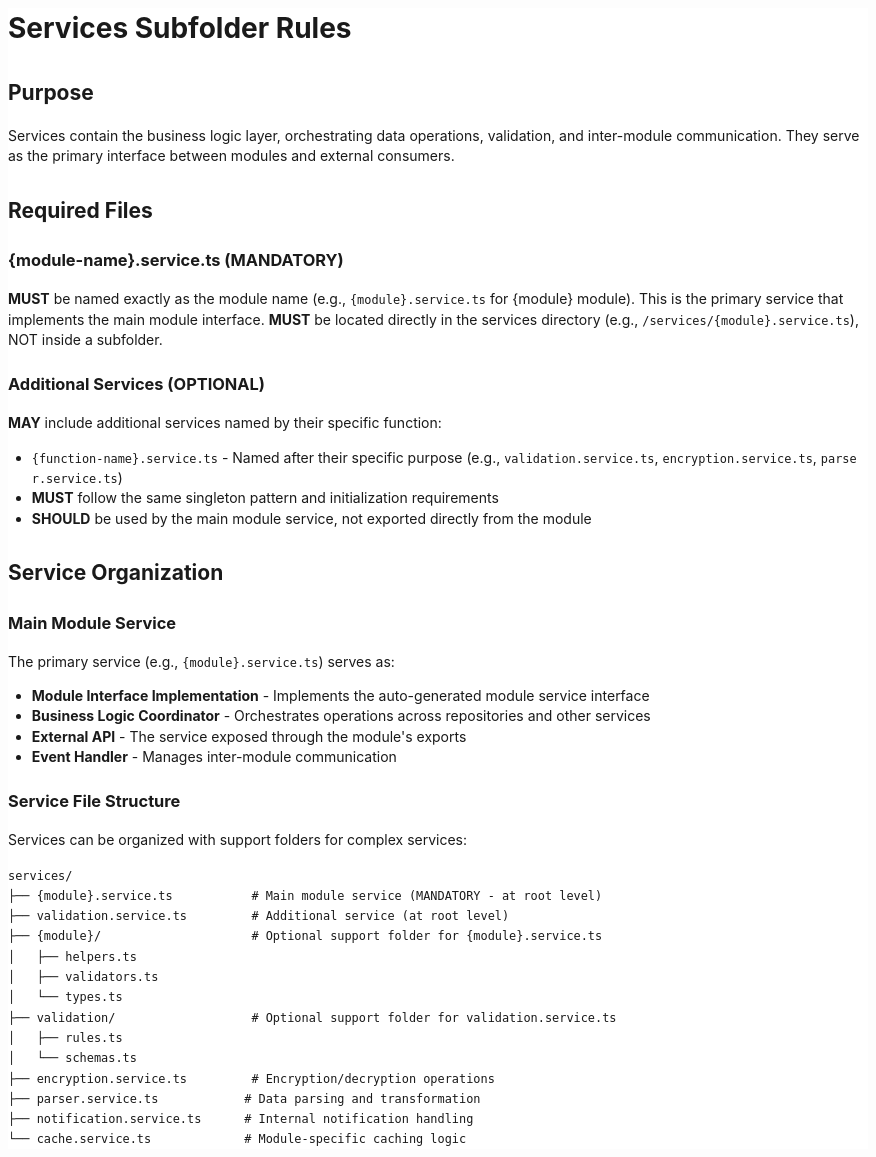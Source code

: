 # Services Subfolder Rules

## Purpose
Services contain the business logic layer, orchestrating data operations, validation, and inter-module communication. They serve as the primary interface between modules and external consumers.

## Required Files

### {module-name}.service.ts (MANDATORY)
**MUST** be named exactly as the module name (e.g., `{module}.service.ts` for {module} module). This is the primary service that implements the main module interface.
**MUST** be located directly in the services directory (e.g., `/services/{module}.service.ts`), NOT inside a subfolder.

### Additional Services (OPTIONAL)
**MAY** include additional services named by their specific function:
- `{function-name}.service.ts` - Named after their specific purpose (e.g., `validation.service.ts`, `encryption.service.ts`, `parser.service.ts`)
- **MUST** follow the same singleton pattern and initialization requirements
- **SHOULD** be used by the main module service, not exported directly from the module

## Service Organization

### Main Module Service
The primary service (e.g., `{module}.service.ts`) serves as:
- **Module Interface Implementation** - Implements the auto-generated module service interface
- **Business Logic Coordinator** - Orchestrates operations across repositories and other services
- **External API** - The service exposed through the module's exports
- **Event Handler** - Manages inter-module communication

### Service File Structure
Services can be organized with support folders for complex services:

```
services/
├── {module}.service.ts           # Main module service (MANDATORY - at root level)
├── validation.service.ts         # Additional service (at root level)
├── {module}/                     # Optional support folder for {module}.service.ts
│   ├── helpers.ts
│   ├── validators.ts
│   └── types.ts
├── validation/                   # Optional support folder for validation.service.ts
│   ├── rules.ts
│   └── schemas.ts
├── encryption.service.ts         # Encryption/decryption operations  
├── parser.service.ts            # Data parsing and transformation
├── notification.service.ts      # Internal notification handling
└── cache.service.ts             # Module-specific caching logic
```

